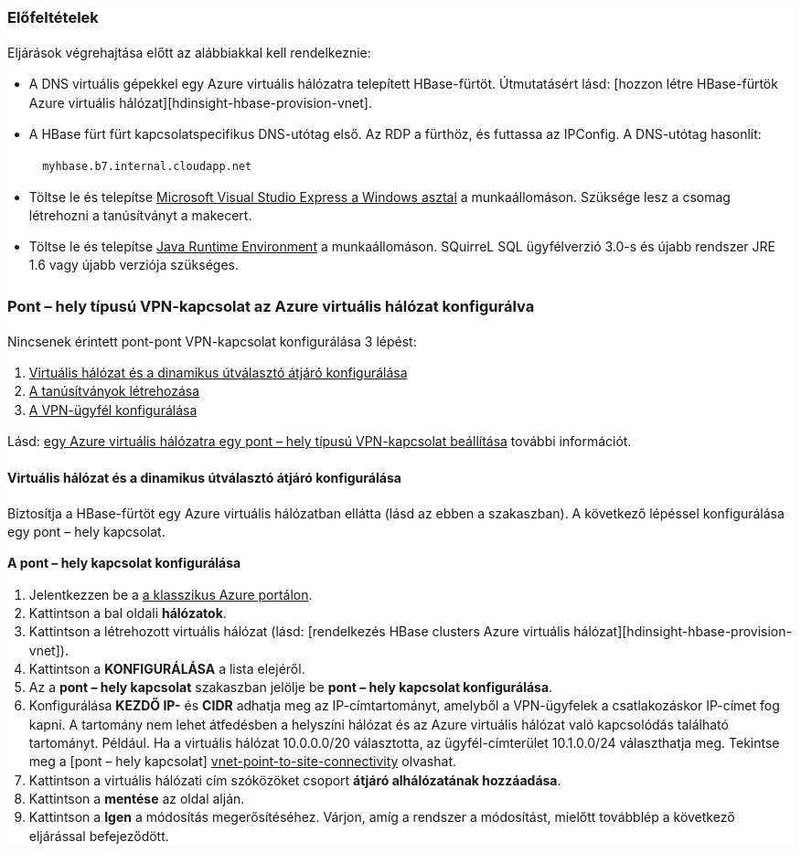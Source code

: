 ### <a name="prerequisites"></a>Előfeltételek
Eljárások végrehajtása előtt az alábbiakkal kell rendelkeznie:

* A DNS virtuális gépekkel egy Azure virtuális hálózatra telepített HBase-fürtöt.  Útmutatásért lásd: [hozzon létre HBase-fürtök Azure virtuális hálózat][hdinsight-hbase-provision-vnet].

* A HBase fürt fürt kapcsolatspecifikus DNS-utótag első. Az RDP a fürthöz, és futtassa az IPConfig.  A DNS-utótag hasonlít:

        myhbase.b7.internal.cloudapp.net
* Töltse le és telepítse [Microsoft Visual Studio Express a Windows asztal](https://www.visualstudio.com/products/visual-studio-express-vs.aspx) a munkaállomáson. Szüksége lesz a csomag létrehozni a tanúsítványt a makecert.  
* Töltse le és telepítse [Java Runtime Environment](http://www.oracle.com/technetwork/java/javase/downloads/jre7-downloads-1880261.html) a munkaállomáson.  SQuirreL SQL ügyfélverzió 3.0-s és újabb rendszer JRE 1.6 vagy újabb verziója szükséges.  

### <a name="configure-a-point-to-site-vpn-connection-to-the-azure-virtual-network"></a>Pont – hely típusú VPN-kapcsolat az Azure virtuális hálózat konfigurálva
Nincsenek érintett pont-pont VPN-kapcsolat konfigurálása 3 lépést:

1. [Virtuális hálózat és a dinamikus útválasztó átjáró konfigurálása](#Configure-a-virtual-network-and-a-dynamic-routing-gateway)
2. [A tanúsítványok létrehozása](#Create-your-certificates)
3. [A VPN-ügyfél konfigurálása](#Configure-your-VPN-client)

Lásd: [egy Azure virtuális hálózatra egy pont – hely típusú VPN-kapcsolat beállítása](../vpn-gateway/vpn-gateway-point-to-site-create.md) további információt.

#### <a name="configure-a-virtual-network-and-a-dynamic-routing-gateway"></a>Virtuális hálózat és a dinamikus útválasztó átjáró konfigurálása
Biztosítja a HBase-fürtöt egy Azure virtuális hálózatban ellátta (lásd az ebben a szakaszban). A következő lépéssel konfigurálása egy pont – hely kapcsolat.

**A pont – hely kapcsolat konfigurálása**

1. Jelentkezzen be a [a klasszikus Azure portálon][azure-portal].
2. Kattintson a bal oldali **hálózatok**.
3. Kattintson a létrehozott virtuális hálózat (lásd: [rendelkezés HBase clusters Azure virtuális hálózat][hdinsight-hbase-provision-vnet]).
4. Kattintson a **KONFIGURÁLÁSA** a lista elejéről.
5. Az a **pont – hely kapcsolat** szakaszban jelölje be **pont – hely kapcsolat konfigurálása**.
6. Konfigurálása **KEZDŐ IP-** és **CIDR** adhatja meg az IP-címtartományt, amelyből a VPN-ügyfelek a csatlakozáskor IP-címet fog kapni. A tartomány nem lehet átfedésben a helyszíni hálózat és az Azure virtuális hálózat való kapcsolódás található tartományt. Például. Ha a virtuális hálózat 10.0.0.0/20 választotta, az ügyfél-címterület 10.1.0.0/24 választhatja meg. Tekintse meg a [pont – hely kapcsolat] [ vnet-point-to-site-connectivity] olvashat.
7. Kattintson a virtuális hálózati cím szóközöket csoport **átjáró alhálózatának hozzáadása**.
8. Kattintson a **mentése** az oldal alján.
9. Kattintson a **Igen** a módosítás megerősítéséhez. Várjon, amíg a rendszer a módosítást, mielőtt továbblép a következő eljárással befejeződött.


[azure-portal]: https://portal.azure.com
[vnet-point-to-site-connectivity]: https://msdn.microsoft.com/library/azure/09926218-92ab-4f43-aa99-83ab4d355555#BKMK_VNETPT
[hdinsight-versions]: hdinsight-component-versioning.md
[hdinsight-hbase-get-started]: hdinsight-hbase-tutorial-get-started.md
[hdinsight-manage-portal]: hdinsight-administer-use-management-portal.md#connect-to-clusters-using-rdp
[hdinsight-hbase-phoenix-sqlline]: ./media/hdinsight-hbase-phoenix-squirrel/hdinsight-hbase-phoenix-sqlline.png
[img-certificate]: ./media/hdinsight-hbase-phoenix-squirrel/hdinsight-hbase-vpn-certificate.png
[img-vnet-diagram]: ./media/hdinsight-hbase-phoenix-squirrel/hdinsight-hbase-vnet-point-to-site.png
[img-squirrel-driver]: ./media/hdinsight-hbase-phoenix-squirrel/hdinsight-hbase-squirrel-driver.png
[img-squirrel-alias]: ./media/hdinsight-hbase-phoenix-squirrel/hdinsight-hbase-squirrel-alias.png
[img-squirrel]: ./media/hdinsight-hbase-phoenix-squirrel/hdinsight-hbase-squirrel.png
[img-squirrel-sql]: ./media/hdinsight-hbase-phoenix-squirrel/hdinsight-hbase-squirrel-sql.png